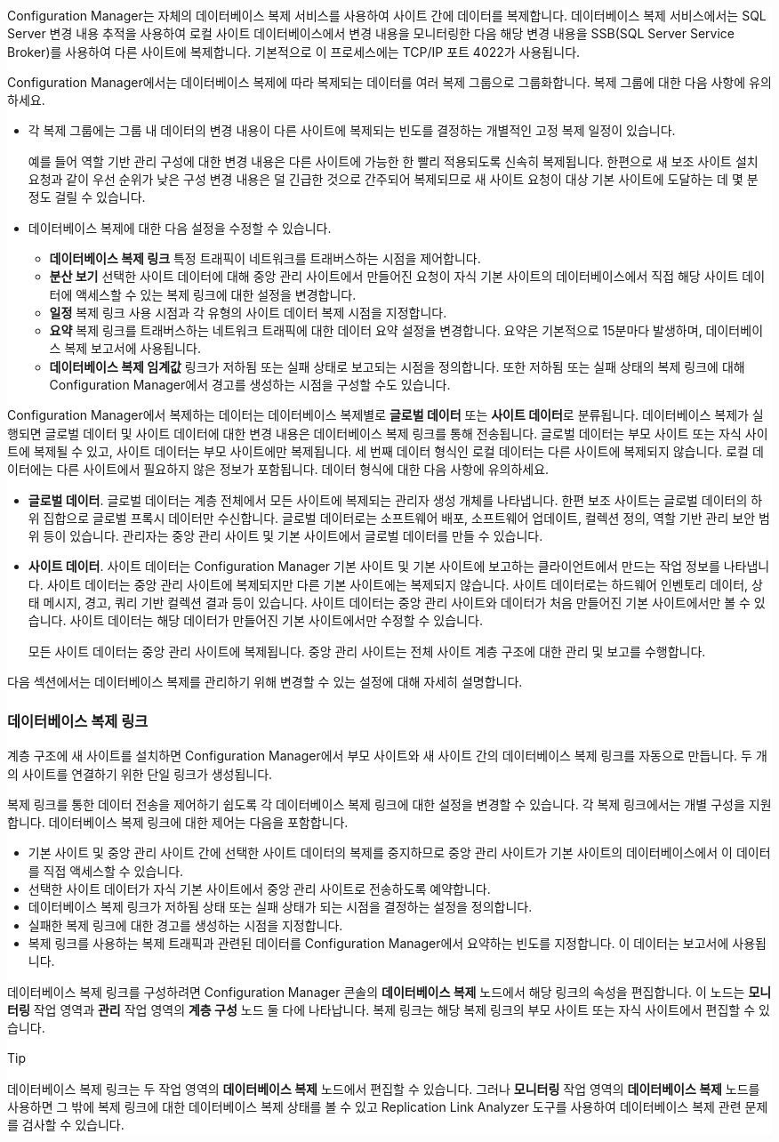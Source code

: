 Configuration Manager는 자체의 데이터베이스 복제 서비스를 사용하여 사이트 간에 데이터를 복제합니다. 데이터베이스 복제 서비스에서는 SQL Server 변경 내용 추적을 사용하여 로컬 사이트 데이터베이스에서 변경 내용을 모니터링한 다음 해당 변경 내용을 SSB(SQL Server Service Broker)를 사용하여 다른 사이트에 복제합니다. 기본적으로 이 프로세스에는 TCP/IP 포트 4022가 사용됩니다.  

Configuration Manager에서는 데이터베이스 복제에 따라 복제되는 데이터를 여러 복제 그룹으로 그룹화합니다. 복제 그룹에 대한 다음 사항에 유의하세요.

-  각 복제 그룹에는 그룹 내 데이터의 변경 내용이 다른 사이트에 복제되는 빈도를 결정하는 개별적인 고정 복제 일정이 있습니다.  

     예를 들어 역할 기반 관리 구성에 대한 변경 내용은 다른 사이트에 가능한 한 빨리 적용되도록 신속히 복제됩니다. 한편으로 새 보조 사이트 설치 요청과 같이 우선 순위가 낮은 구성 변경 내용은 덜 긴급한 것으로 간주되어 복제되므로 새 사이트 요청이 대상 기본 사이트에 도달하는 데 몇 분 정도 걸릴 수 있습니다.  

-   데이터베이스 복제에 대한 다음 설정을 수정할 수 있습니다.  

    -  **데이터베이스 복제 링크** 특정 트래픽이 네트워크를 트래버스하는 시점을 제어합니다.  
    -  **분산 보기** 선택한 사이트 데이터에 대해 중앙 관리 사이트에서 만들어진 요청이 자식 기본 사이트의 데이터베이스에서 직접 해당 사이트 데이터에 액세스할 수 있는 복제 링크에 대한 설정을 변경합니다.  
    -  **일정** 복제 링크 사용 시점과 각 유형의 사이트 데이터 복제 시점을 지정합니다.  
    -  **요약** 복제 링크를 트래버스하는 네트워크 트래픽에 대한 데이터 요약 설정을 변경합니다. 요약은 기본적으로 15분마다 발생하며, 데이터베이스 복제 보고서에 사용됩니다.  
    -  **데이터베이스 복제 임계값** 링크가 저하됨 또는 실패 상태로 보고되는 시점을 정의합니다. 또한 저하됨 또는 실패 상태의 복제 링크에 대해 Configuration Manager에서 경고를 생성하는 시점을 구성할 수도 있습니다.  

Configuration Manager에서 복제하는 데이터는 데이터베이스 복제별로 **글로벌 데이터** 또는 **사이트 데이터**로 분류됩니다. 데이터베이스 복제가 실행되면 글로벌 데이터 및 사이트 데이터에 대한 변경 내용은 데이터베이스 복제 링크를 통해 전송됩니다. 글로벌 데이터는 부모 사이트 또는 자식 사이트에 복제될 수 있고, 사이트 데이터는 부모 사이트에만 복제됩니다. 세 번째 데이터 형식인 로컬 데이터는 다른 사이트에 복제되지 않습니다. 로컬 데이터에는 다른 사이트에서 필요하지 않은 정보가 포함됩니다. 데이터 형식에 대한 다음 사항에 유의하세요.  

-  **글로벌 데이터**. 글로벌 데이터는 계층 전체에서 모든 사이트에 복제되는 관리자 생성 개체를 나타냅니다. 한편 보조 사이트는 글로벌 데이터의 하위 집합으로 글로벌 프록시 데이터만 수신합니다. 글로벌 데이터로는 소프트웨어 배포, 소프트웨어 업데이트, 컬렉션 정의, 역할 기반 관리 보안 범위 등이 있습니다. 관리자는 중앙 관리 사이트 및 기본 사이트에서 글로벌 데이터를 만들 수 있습니다.  
-  **사이트 데이터**. 사이트 데이터는 Configuration Manager 기본 사이트 및 기본 사이트에 보고하는 클라이언트에서 만드는 작업 정보를 나타냅니다. 사이트 데이터는 중앙 관리 사이트에 복제되지만 다른 기본 사이트에는 복제되지 않습니다. 사이트 데이터로는 하드웨어 인벤토리 데이터, 상태 메시지, 경고, 쿼리 기반 컬렉션 결과 등이 있습니다. 사이트 데이터는 중앙 관리 사이트와 데이터가 처음 만들어진 기본 사이트에서만 볼 수 있습니다. 사이트 데이터는 해당 데이터가 만들어진 기본 사이트에서만 수정할 수 있습니다.  

     모든 사이트 데이터는 중앙 관리 사이트에 복제됩니다. 중앙 관리 사이트는 전체 사이트 계층 구조에 대한 관리 및 보고를 수행합니다.  

다음 섹션에서는 데이터베이스 복제를 관리하기 위해 변경할 수 있는 설정에 대해 자세히 설명합니다.  

### <a name="bkmk_Dblinks"></a> 데이터베이스 복제 링크  
계층 구조에 새 사이트를 설치하면 Configuration Manager에서 부모 사이트와 새 사이트 간의 데이터베이스 복제 링크를 자동으로 만듭니다. 두 개의 사이트를 연결하기 위한 단일 링크가 생성됩니다.  

복제 링크를 통한 데이터 전송을 제어하기 쉽도록 각 데이터베이스 복제 링크에 대한 설정을 변경할 수 있습니다. 각 복제 링크에서는 개별 구성을 지원합니다. 데이터베이스 복제 링크에 대한 제어는 다음을 포함합니다.  

-  기본 사이트 및 중앙 관리 사이트 간에 선택한 사이트 데이터의 복제를 중지하므로 중앙 관리 사이트가 기본 사이트의 데이터베이스에서 이 데이터를 직접 액세스할 수 있습니다.  
-  선택한 사이트 데이터가 자식 기본 사이트에서 중앙 관리 사이트로 전송하도록 예약합니다.
-  데이터베이스 복제 링크가 저하됨 상태 또는 실패 상태가 되는 시점을 결정하는 설정을 정의합니다.
-  실패한 복제 링크에 대한 경고를 생성하는 시점을 지정합니다.
-  복제 링크를 사용하는 복제 트래픽과 관련된 데이터를 Configuration Manager에서 요약하는 빈도를 지정합니다. 이 데이터는 보고서에 사용됩니다.

데이터베이스 복제 링크를 구성하려면 Configuration Manager 콘솔의 **데이터베이스 복제** 노드에서 해당 링크의 속성을 편집합니다. 이 노드는 **모니터링** 작업 영역과 **관리** 작업 영역의 **계층 구성** 노드 둘 다에 나타납니다. 복제 링크는 해당 복제 링크의 부모 사이트 또는 자식 사이트에서 편집할 수 있습니다.  

> [!TIP]  
> 데이터베이스 복제 링크는 두 작업 영역의 **데이터베이스 복제** 노드에서 편집할 수 있습니다. 그러나 **모니터링** 작업 영역의 **데이터베이스 복제** 노드를 사용하면 그 밖에 복제 링크에 대한 데이터베이스 복제 상태를 볼 수 있고 Replication Link Analyzer 도구를 사용하여 데이터베이스 복제 관련 문제를 검사할 수 있습니다.  

